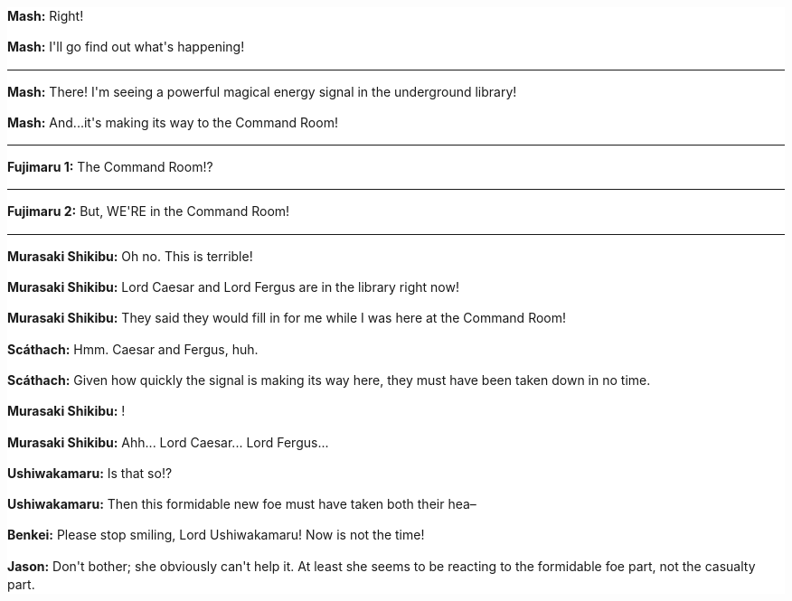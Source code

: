 **Mash:**
Right!

**Mash:**
I'll go find out what's happening!

---

**Mash:**
There! I'm seeing a powerful magical energy signal in the underground library!

**Mash:**
And...it's making its way to the Command Room!

---

**Fujimaru 1:**
The Command Room!?

---

**Fujimaru 2:**
But, WE'RE in the Command Room!

---

**Murasaki Shikibu:**
Oh no. This is terrible!

**Murasaki Shikibu:**
Lord Caesar and Lord Fergus are in the library right now!

**Murasaki Shikibu:**
They said they would fill in for me while I was here at the Command Room!

**Scáthach:**
Hmm. Caesar and Fergus, huh.

**Scáthach:**
Given how quickly the signal is making its way here, they must have been taken down in no time.

**Murasaki Shikibu:**
!

**Murasaki Shikibu:**
Ahh... Lord Caesar... Lord Fergus...

**Ushiwakamaru:**
Is that so!?

**Ushiwakamaru:**
Then this formidable new foe must have taken both their hea&ndash;

**Benkei:**
Please stop smiling, Lord Ushiwakamaru!
Now is not the time!

**Jason:**
Don't bother; she obviously can't help it. At least she seems to be reacting to the formidable foe part, not the casualty part.
